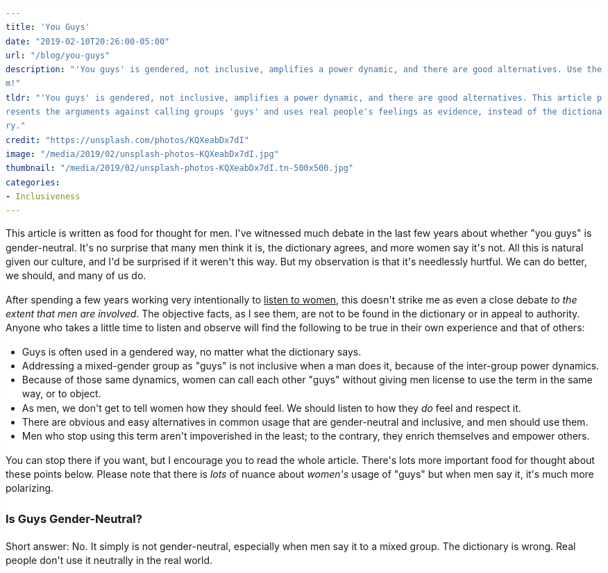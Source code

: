 ```yaml
---
title: 'You Guys'
date: "2019-02-10T20:26:00-05:00"
url: "/blog/you-guys"
description: "'You guys' is gendered, not inclusive, amplifies a power dynamic, and there are good alternatives. Use them!"
tldr: "'You guys' is gendered, not inclusive, amplifies a power dynamic, and there are good alternatives. This article presents the arguments against calling groups 'guys' and uses real people's feelings as evidence, instead of the dictionary."
credit: "https://unsplash.com/photos/KQXeabDx7dI"
image: "/media/2019/02/unsplash-photos-KQXeabDx7dI.jpg"
thumbnail: "/media/2019/02/unsplash-photos-KQXeabDx7dI.tn-500x500.jpg"
categories:
- Inclusiveness
---
```

This article is written as food for thought for men.
I've witnessed much debate in the last few years about whether "you guys" is gender-neutral.
It's no surprise that many men think it is, the dictionary agrees, and more women say it's not.
All this is natural given our culture, and I'd be surprised if it weren't this way.
But my observation is that it's needlessly hurtful.
We can do better, we should, and many of us do.


After spending a few years working very intentionally to [listen to women](/blog/what-women-tell-me/), this doesn't strike me as even a close debate *to the extent that men are involved*.
The objective facts, as I see them, are not to be found in the dictionary or in appeal to authority.
Anyone who takes a little time to listen and observe will find the following to be true in their own experience and that of others:

- Guys is often used in a gendered way, no matter what the dictionary says.
- Addressing a mixed-gender group as "guys" is not inclusive when a man does it, because of the inter-group power dynamics.
- Because of those same dynamics, women can call each other "guys" without giving men license to use the term in the same way, or to object.
- As men, we don't get to tell women how they should feel. We should listen to how they *do* feel and respect it.
- There are obvious and easy alternatives in common usage that are gender-neutral and inclusive, and men should use them.
- Men who stop using this term aren't impoverished in the least; to the contrary, they enrich themselves and empower others.

You can stop there if you want, but I encourage you to read the whole article.
There's lots more important food for thought about these points below.
Please note that there is *lots* of nuance about *women's* usage of "guys" but when men say it, it's much more polarizing.

### Is Guys Gender-Neutral?

Short answer: No. It simply is not gender-neutral, especially when men say it to a mixed group.
The dictionary is wrong.
Real people don't use it neutrally in the real world.
